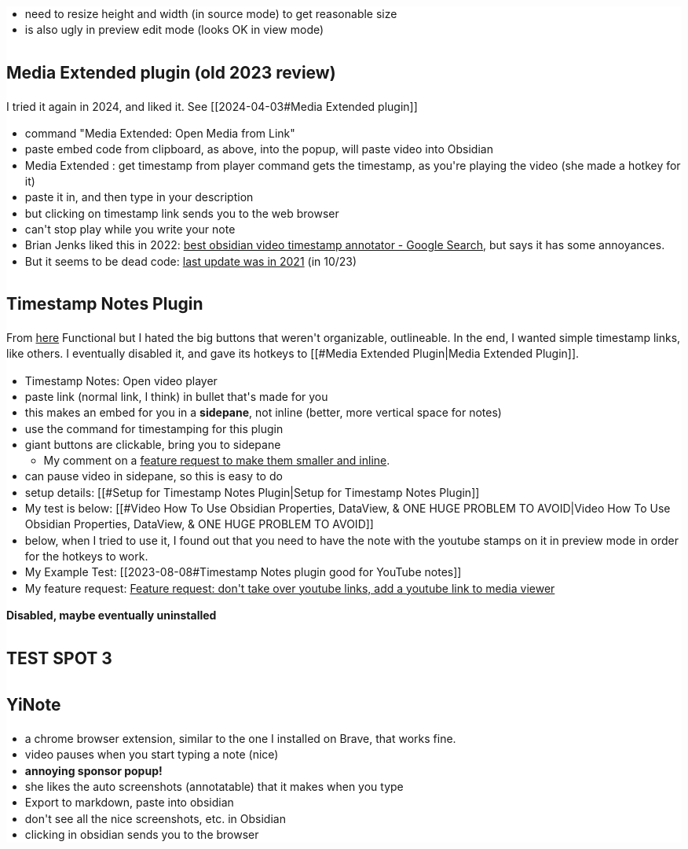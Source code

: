 - need to resize height and width (in source mode) to get reasonable size
- is also ugly in preview edit mode (looks OK in view mode)

## Media Extended plugin (old 2023 review)

I tried it again in 2024, and liked it.  See [[2024-04-03#Media Extended plugin]]

- command "Media Extended: Open Media from Link"
- paste embed code from clipboard, as above, into the popup, will paste video into Obsidian
- Media Extended : get timestamp from player command gets the timestamp, as you're playing the video (she made a hotkey for it)
- paste it in, and then type in your description
- but clicking on timestamp link sends you to the web browser
- can't stop play while you write your note
- Brian Jenks liked this in 2022: [best obsidian video timestamp annotator - Google Search](https://www.google.com/search?q=best+obsidian+video+timestamp+annotator&oq=best+obsidian+video+timestamp+annotator&gs_lcrp=EgZjaHJvbWUyBggAEEUYOdIBCTEyNjc5ajBqNKgCALACAA&sourceid=chrome&ie=UTF-8#fpstate=ive&vld=cid:58a3402c,vid:GQXVWtNkeZw,st:0), but says it has some annoyances.
- But it seems to be dead code: [last update was in 2021](https://github.com/aidenlx/media-extended) (in 10/23)

## Timestamp Notes Plugin
From [here](https://github.com/juliang22/ObsidianTimestampNotes)
Functional but I hated the big buttons that weren't organizable, outlineable.  In the end, I wanted simple timestamp links, like others.  I eventually disabled it, and gave its hotkeys to [[#Media Extended Plugin|Media Extended Plugin]].
- Timestamp Notes: Open video player
- paste link (normal link, I think) in bullet that's made for you
- this makes an embed for you in a **sidepane**, not inline (better, more vertical space for notes)
- use the command for timestamping for this plugin
- giant buttons are clickable, bring you to sidepane
	- My comment on a [feature request to make them smaller and inline](https://github.com/juliang22/ObsidianTimestampNotes/issues/21#issuecomment-2033197529).
- can pause video in sidepane, so this is easy to do
- setup details: [[#Setup for Timestamp Notes Plugin|Setup for Timestamp Notes Plugin]]
- My test is below: [[#Video How To Use Obsidian Properties, DataView, & ONE HUGE PROBLEM TO AVOID|Video How To Use Obsidian Properties, DataView, & ONE HUGE PROBLEM TO AVOID]]
- below, when I tried to use it, I found out that you need to have the note with the youtube stamps on it in preview mode in order for the hotkeys to work.
- My Example Test:  [[2023-08-08#Timestamp Notes plugin good for YouTube notes]]
- My feature request: [Feature request: don't take over youtube links, add a youtube link to media viewer](https://github.com/PKM-er/media-extended/issues/325)

**Disabled, maybe eventually uninstalled** 

## TEST SPOT 3

## YiNote
- a chrome browser extension, similar to the one I installed on Brave, that works fine.
- video pauses when you start typing a note (nice)
- **annoying sponsor popup!**
- she likes the auto screenshots (annotatable) that it makes when you type
- Export to markdown, paste into obsidian
- don't see all the nice screenshots, etc. in Obsidian
- clicking in obsidian sends you to the browser
